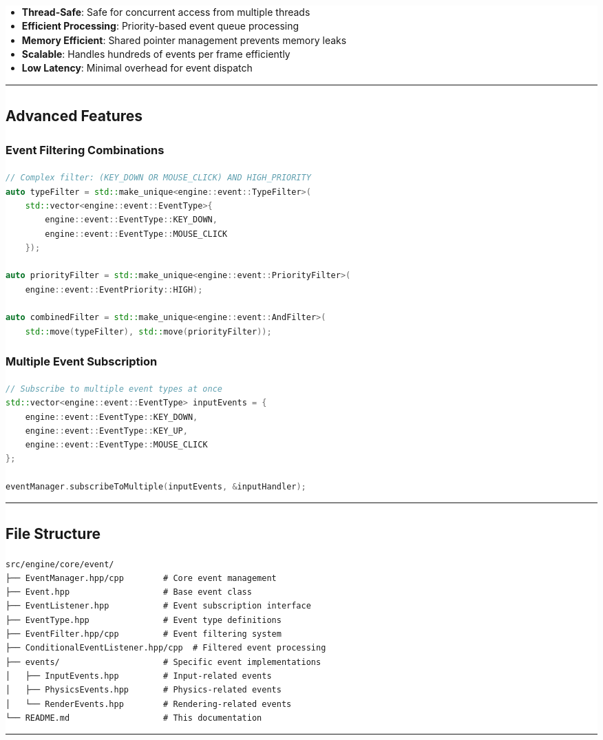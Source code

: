 - **Thread-Safe**: Safe for concurrent access from multiple threads
- **Efficient Processing**: Priority-based event queue processing
- **Memory Efficient**: Shared pointer management prevents memory leaks
- **Scalable**: Handles hundreds of events per frame efficiently
- **Low Latency**: Minimal overhead for event dispatch

---

## Advanced Features

### **Event Filtering Combinations**
```cpp
// Complex filter: (KEY_DOWN OR MOUSE_CLICK) AND HIGH_PRIORITY
auto typeFilter = std::make_unique<engine::event::TypeFilter>(
    std::vector<engine::event::EventType>{
        engine::event::EventType::KEY_DOWN,
        engine::event::EventType::MOUSE_CLICK
    });

auto priorityFilter = std::make_unique<engine::event::PriorityFilter>(
    engine::event::EventPriority::HIGH);

auto combinedFilter = std::make_unique<engine::event::AndFilter>(
    std::move(typeFilter), std::move(priorityFilter));
```

### **Multiple Event Subscription**
```cpp
// Subscribe to multiple event types at once
std::vector<engine::event::EventType> inputEvents = {
    engine::event::EventType::KEY_DOWN,
    engine::event::EventType::KEY_UP,
    engine::event::EventType::MOUSE_CLICK
};

eventManager.subscribeToMultiple(inputEvents, &inputHandler);
```

---

## File Structure

```
src/engine/core/event/
├── EventManager.hpp/cpp        # Core event management
├── Event.hpp                   # Base event class
├── EventListener.hpp           # Event subscription interface
├── EventType.hpp               # Event type definitions
├── EventFilter.hpp/cpp         # Event filtering system
├── ConditionalEventListener.hpp/cpp  # Filtered event processing
├── events/                     # Specific event implementations
│   ├── InputEvents.hpp         # Input-related events
│   ├── PhysicsEvents.hpp       # Physics-related events
│   └── RenderEvents.hpp        # Rendering-related events
└── README.md                   # This documentation
```

---